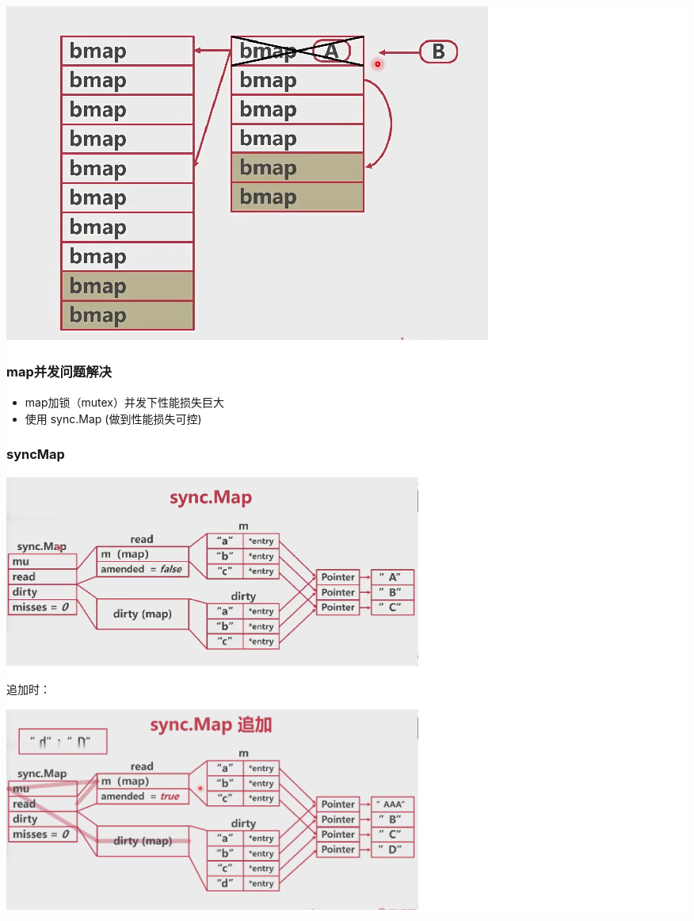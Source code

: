 ![](/struct.assets/map并发问题.drawio.png)

### map并发问题解决

- map加锁（mutex）并发下性能损失巨大
- 使用 sync.Map (做到性能损失可控)

### syncMap

![](/struct.assets/syncMap.drawio.png)

追加时：

![](/struct.assets/syncMap追加.drawio.png)
